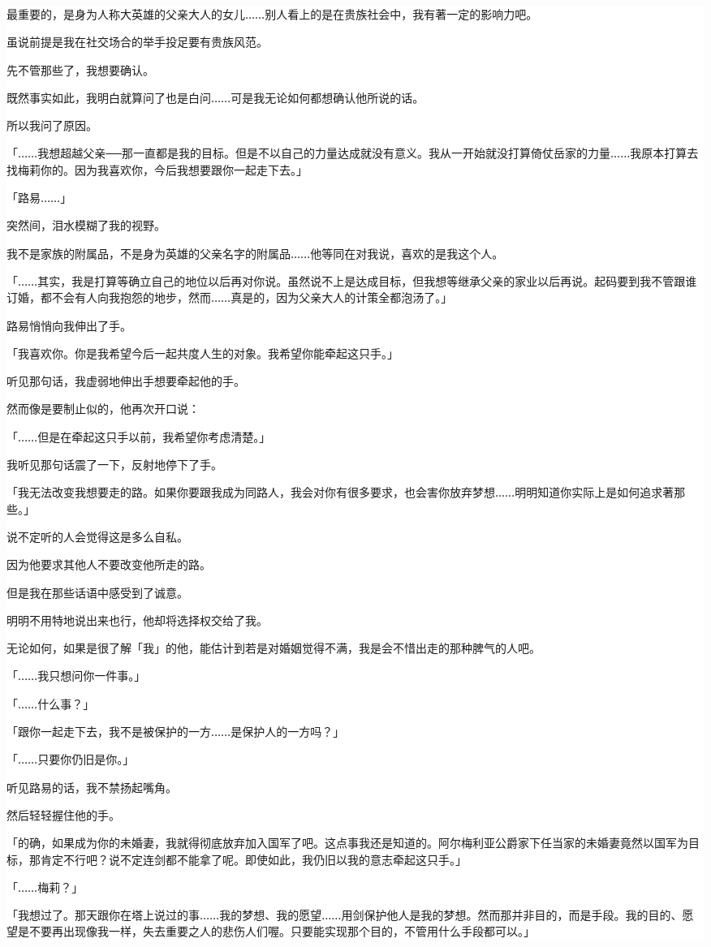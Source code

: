 最重要的，是身为人称大英雄的父亲大人的女儿……别人看上的是在贵族社会中，我有著一定的影响力吧。

虽说前提是我在社交场合的举手投足要有贵族风范。

先不管那些了，我想要确认。

既然事实如此，我明白就算问了也是白问……可是我无论如何都想确认他所说的话。

所以我问了原因。

「……我想超越父亲──那一直都是我的目标。但是不以自己的力量达成就没有意义。我从一开始就没打算倚仗岳家的力量……我原本打算去找梅莉你的。因为我喜欢你，今后我想要跟你一起走下去。」

「路易……」

突然间，泪水模糊了我的视野。

我不是家族的附属品，不是身为英雄的父亲名字的附属品……他等同在对我说，喜欢的是我这个人。

「……其实，我是打算等确立自己的地位以后再对你说。虽然说不上是达成目标，但我想等继承父亲的家业以后再说。起码要到我不管跟谁订婚，都不会有人向我抱怨的地步，然而……真是的，因为父亲大人的计策全都泡汤了。」

路易悄悄向我伸出了手。

「我喜欢你。你是我希望今后一起共度人生的对象。我希望你能牵起这只手。」

听见那句话，我虚弱地伸出手想要牵起他的手。

然而像是要制止似的，他再次开口说：

「……但是在牵起这只手以前，我希望你考虑清楚。」

我听见那句话震了一下，反射地停下了手。

「我无法改变我想要走的路。如果你要跟我成为同路人，我会对你有很多要求，也会害你放弃梦想……明明知道你实际上是如何追求著那些。」

说不定听的人会觉得这是多么自私。

因为他要求其他人不要改变他所走的路。

但是我在那些话语中感受到了诚意。

明明不用特地说出来也行，他却将选择权交给了我。

无论如何，如果是很了解「我」的他，能估计到若是对婚姻觉得不满，我是会不惜出走的那种脾气的人吧。

「……我只想问你一件事。」

「……什么事？」

「跟你一起走下去，我不是被保护的一方……是保护人的一方吗？」

「……只要你仍旧是你。」

听见路易的话，我不禁扬起嘴角。

然后轻轻握住他的手。

「的确，如果成为你的未婚妻，我就得彻底放弃加入国军了吧。这点事我还是知道的。阿尔梅利亚公爵家下任当家的未婚妻竟然以国军为目标，那肯定不行吧？说不定连剑都不能拿了呢。即使如此，我仍旧以我的意志牵起这只手。」

「……梅莉？」

「我想过了。那天跟你在塔上说过的事……我的梦想、我的愿望……用剑保护他人是我的梦想。然而那并非目的，而是手段。我的目的、愿望是不要再出现像我一样，失去重要之人的悲伤人们喔。只要能实现那个目的，不管用什么手段都可以。」
